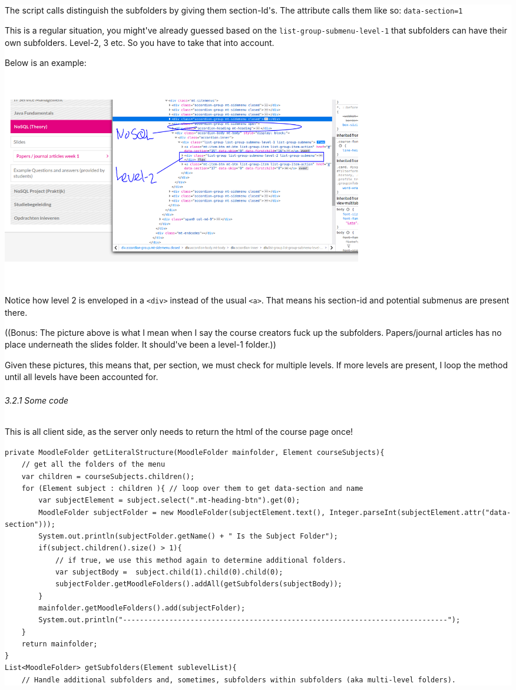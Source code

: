 The script calls distinguish the subfolders by giving them section-Id's. The attribute calls them like so: ``data-section=1``    

This is a regular situation, you might've already guessed based on the ``list-group-submenu-level-1`` that subfolders can have their own subfolders. Level-2, 3 etc. So you have to take that into account.

Below is an example:

<img src="https://raw.githubusercontent.com/Rascalov/Rascalov.github.io/master/images/moodleStructure3.png" width="600" height="350">

Notice how level 2 is enveloped in a ``<div>`` instead of the usual ``<a>``.
That means his section-id and potential submenus are present there.

((Bonus: The picture above is what I mean when I say the course creators fuck up the 
subfolders. Papers/journal articles has no place underneath the slides folder.
It should've been a level-1 folder.)) 

Given these pictures, this means that, per section, we must check for multiple levels.
If more levels are present, I loop the method until all levels have been accounted for. 

###### 3.2.1 Some code 
This is all client side, as the server only needs to return the html of the course page once!

````
private MoodleFolder getLiteralStructure(MoodleFolder mainfolder, Element courseSubjects){
    // get all the folders of the menu
    var children = courseSubjects.children();
    for (Element subject : children ){ // loop over them to get data-section and name
        var subjectElement = subject.select(".mt-heading-btn").get(0);
        MoodleFolder subjectFolder = new MoodleFolder(subjectElement.text(), Integer.parseInt(subjectElement.attr("data-section")));
        System.out.println(subjectFolder.getName() + " Is the Subject Folder");
        if(subject.children().size() > 1){
            // if true, we use this method again to determine additional folders.
            var subjectBody =  subject.child(1).child(0).child(0);
            subjectFolder.getMoodleFolders().addAll(getSubfolders(subjectBody));
        }
        mainfolder.getMoodleFolders().add(subjectFolder);
        System.out.println("-----------------------------------------------------------------------------");
    }
    return mainfolder;
}
List<MoodleFolder> getSubfolders(Element sublevelList){
    // Handle additional subfolders and, sometimes, subfolders within subfolders (aka multi-level folders).
````